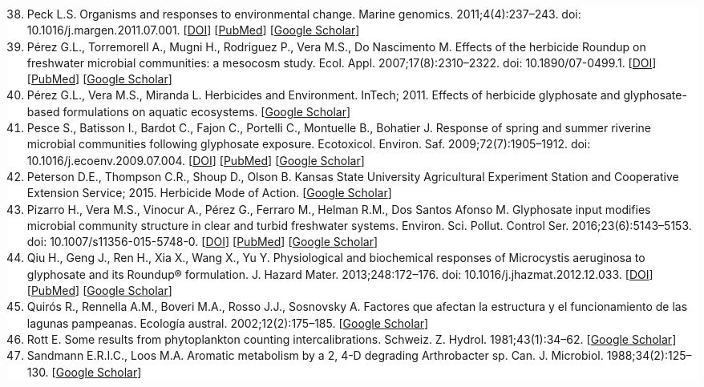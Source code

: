 38. Peck L.S. Organisms and responses to environmental change. Marine genomics. 2011;4(4):237–243. doi: 10.1016/j.margen.2011.07.001. [[DOI](https://doi.org/10.1016/j.margen.2011.07.001)] [[PubMed](https://pubmed.ncbi.nlm.nih.gov/22118635/)] [[Google Scholar](https://scholar.google.com/scholar_lookup?journal=Marine%20genomics&title=Organisms%20and%20responses%20to%20environmental%20change&author=L.S.%20Peck&volume=4&issue=4&publication_year=2011&pages=237-243&pmid=22118635&doi=10.1016/j.margen.2011.07.001&)]
39. Pérez G.L., Torremorell A., Mugni H., Rodriguez P., Vera M.S., Do Nascimento M. Effects of the herbicide Roundup on freshwater microbial communities: a mesocosm study. Ecol. Appl. 2007;17(8):2310–2322. doi: 10.1890/07-0499.1. [[DOI](https://doi.org/10.1890/07-0499.1)] [[PubMed](https://pubmed.ncbi.nlm.nih.gov/18213971/)] [[Google Scholar](https://scholar.google.com/scholar_lookup?journal=Ecol.%20Appl.&title=Effects%20of%20the%20herbicide%20Roundup%20on%20freshwater%20microbial%20communities:%20a%20mesocosm%20study&author=G.L.%20P%C3%A9rez&author=A.%20Torremorell&author=H.%20Mugni&author=P.%20Rodriguez&author=M.S.%20Vera&volume=17&issue=8&publication_year=2007&pages=2310-2322&pmid=18213971&doi=10.1890/07-0499.1&)]
40. Pérez G.L., Vera M.S., Miranda L. Herbicides and Environment. InTech; 2011. Effects of herbicide glyphosate and glyphosate-based formulations on aquatic ecosystems. [[Google Scholar](https://scholar.google.com/scholar_lookup?title=Herbicides%20and%20Environment&author=G.L.%20P%C3%A9rez&author=M.S.%20Vera&author=L.%20Miranda&publication_year=2011&)]
41. Pesce S., Batisson I., Bardot C., Fajon C., Portelli C., Montuelle B., Bohatier J. Response of spring and summer riverine microbial communities following glyphosate exposure. Ecotoxicol. Environ. Saf. 2009;72(7):1905–1912. doi: 10.1016/j.ecoenv.2009.07.004. [[DOI](https://doi.org/10.1016/j.ecoenv.2009.07.004)] [[PubMed](https://pubmed.ncbi.nlm.nih.gov/19646758/)] [[Google Scholar](https://scholar.google.com/scholar_lookup?journal=Ecotoxicol.%20Environ.%20Saf.&title=Response%20of%20spring%20and%20summer%20riverine%20microbial%20communities%20following%20glyphosate%20exposure&author=S.%20Pesce&author=I.%20Batisson&author=C.%20Bardot&author=C.%20Fajon&author=C.%20Portelli&volume=72&issue=7&publication_year=2009&pages=1905-1912&pmid=19646758&doi=10.1016/j.ecoenv.2009.07.004&)]
42. Peterson D.E., Thompson C.R., Shoup D., Olson B. Kansas State University Agricultural Experiment Station and Cooperative Extension Service; 2015. Herbicide Mode of Action. [[Google Scholar](https://scholar.google.com/scholar_lookup?Peterson%20D.E.,%20Thompson%20C.R.,%20Shoup%20D.,%20Olson%20B.%20Kansas%20State%20University%20Agricultural%20Experiment%20Station%20and%20Cooperative%20Extension%20Service;%202015.%20Herbicide%20Mode%20of%20Action.)]
43. Pizarro H., Vera M.S., Vinocur A., Pérez G., Ferraro M., Helman R.M., Dos Santos Afonso M. Glyphosate input modifies microbial community structure in clear and turbid freshwater systems. Environ. Sci. Pollut. Control Ser. 2016;23(6):5143–5153. doi: 10.1007/s11356-015-5748-0. [[DOI](https://doi.org/10.1007/s11356-015-5748-0)] [[PubMed](https://pubmed.ncbi.nlm.nih.gov/26552793/)] [[Google Scholar](https://scholar.google.com/scholar_lookup?journal=Environ.%20Sci.%20Pollut.%20Control%20Ser.&title=Glyphosate%20input%20modifies%20microbial%20community%20structure%20in%20clear%20and%20turbid%20freshwater%20systems&author=H.%20Pizarro&author=M.S.%20Vera&author=A.%20Vinocur&author=G.%20P%C3%A9rez&author=M.%20Ferraro&volume=23&issue=6&publication_year=2016&pages=5143-5153&pmid=26552793&doi=10.1007/s11356-015-5748-0&)]
44. Qiu H., Geng J., Ren H., Xia X., Wang X., Yu Y. Physiological and biochemical responses of Microcystis aeruginosa to glyphosate and its Roundup® formulation. J. Hazard Mater. 2013;248:172–176. doi: 10.1016/j.jhazmat.2012.12.033. [[DOI](https://doi.org/10.1016/j.jhazmat.2012.12.033)] [[PubMed](https://pubmed.ncbi.nlm.nih.gov/23357506/)] [[Google Scholar](https://scholar.google.com/scholar_lookup?journal=J.%C2%A0Hazard%20Mater.&title=Physiological%20and%20biochemical%20responses%20of%20Microcystis%20aeruginosa%20to%20glyphosate%20and%20its%20Roundup%C2%AE%20formulation&author=H.%20Qiu&author=J.%20Geng&author=H.%20Ren&author=X.%20Xia&author=X.%20Wang&volume=248&publication_year=2013&pages=172-176&pmid=23357506&doi=10.1016/j.jhazmat.2012.12.033&)]
45. Quirós R., Rennella A.M., Boveri M.A., Rosso J.J., Sosnovsky A. Factores que afectan la estructura y el funcionamiento de las lagunas pampeanas. Ecología austral. 2002;12(2):175–185. [[Google Scholar](https://scholar.google.com/scholar_lookup?journal=Ecolog%C3%ADa%20austral&title=Factores%20que%20afectan%20la%20estructura%20y%20el%20funcionamiento%20de%20las%20lagunas%20pampeanas&author=R.%20Quir%C3%B3s&author=A.M.%20Rennella&author=M.A.%20Boveri&author=J.J.%20Rosso&author=A.%20Sosnovsky&volume=12&issue=2&publication_year=2002&pages=175-185&)]
46. Rott E. Some results from phytoplankton counting intercalibrations. Schweiz. Z. Hydrol. 1981;43(1):34–62. [[Google Scholar](https://scholar.google.com/scholar_lookup?journal=Schweiz.%20Z.%20Hydrol.&title=Some%20results%20from%20phytoplankton%20counting%20intercalibrations&author=E.%20Rott&volume=43&issue=1&publication_year=1981&pages=34-62&)]
47. Sandmann E.R.I.C., Loos M.A. Aromatic metabolism by a 2, 4-D degrading Arthrobacter sp. Can. J. Microbiol. 1988;34(2):125–130. [[Google Scholar](https://scholar.google.com/scholar_lookup?journal=Can.%20J.%20Microbiol.&title=Aromatic%20metabolism%20by%20a%202,%204-D%20degrading%20Arthrobacter%20sp&author=E.R.I.C.%20Sandmann&author=M.A.%20Loos&volume=34&issue=2&publication_year=1988&pages=125-130&)]
